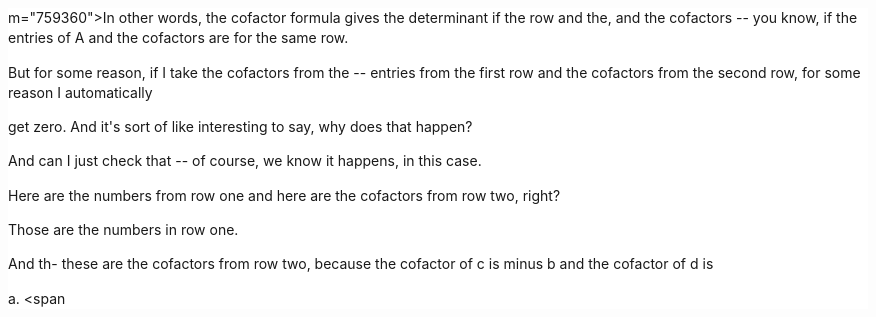   m="759360">In</span> <span m="759550">other</span> <span
  m="759710">words,</span> <span m="760040">the</span> <span
  m="760160">cofactor</span> <span m="760790">formula</span> <span
  m="762230">gives</span> <span m="763240">the</span> <span
  m="763410">determinant</span> <span m="764210">if</span> <span
  m="764480">the</span> <span m="764650">row</span> <span m="765540">and</span>
  <span m="765990">the,</span> <span m="766530">and</span> <span
  m="766860">the</span> <span m="766960">cofactors</span> <span
  m="767830">--</span> <span m="767870">you</span> <span m="768040">know,</span>
  <span m="768440">if</span> <span m="768980">the</span> <span
  m="769110">entries</span> <span m="769620">of</span> <span m="769760">A</span>
  <span m="769950">and</span> <span m="770120">the</span> <span
  m="770210">cofactors</span> <span m="771210">are</span> <span
  m="771510">for</span> <span m="771650">the</span> <span m="771780">same</span>
  <span m="772080">row.</span></p><p><span m="774050">But</span> <span
  m="774290">for</span> <span m="774450">some</span> <span
  m="774720">reason,</span> <span m="775630">if</span> <span m="776140">I</span>
  <span m="776250">take</span> <span m="776470">the</span> <span
  m="776590">cofactors</span> <span m="777270">from</span> <span
  m="777640">the</span> <span m="778450">--</span> <span
  m="778470">entries</span> <span m="778860">from</span> <span
  m="779020">the</span> <span m="779150">first</span> <span
  m="779510">row</span> <span m="780090">and</span> <span m="780350">the</span>
  <span m="780450">cofactors</span> <span m="781220">from</span> <span
  m="781390">the</span> <span m="781500">second</span> <span
  m="781920">row,</span> <span m="782490">for</span> <span
  m="782760">some</span> <span m="782950">reason</span> <span
  m="783390">I</span> <span m="783520">automatically</span></p><p><span
  m="784290">get</span> <span m="784480">zero.</span> <span
  m="785270">And</span> <span m="785910">it's</span> <span
  m="786160">sort</span> <span m="786430">of</span> <span m="786610">like</span>
  <span m="787200">interesting</span> <span m="788140">to</span> <span
  m="788320">say,</span> <span m="788680">why</span> <span
  m="789020">does</span> <span m="789160">that</span> <span
  m="789370">happen?</span></p><p><span m="790540">And</span> <span
  m="791070">can</span> <span m="791250">I</span> <span m="791330">just</span>
  <span m="791820">check</span> <span m="792280">that</span> <span
  m="792400">--</span> <span m="792420">of</span> <span
  m="792500">course,</span> <span m="793020">we</span> <span
  m="793240">know</span> <span m="793480">it</span> <span
  m="793560">happens,</span> <span m="794620">in</span> <span
  m="795370">this</span> <span m="795660">case.</span></p><p><span
  m="796410">Here</span> <span m="796750">are</span> <span m="796840">the</span>
  <span m="797010">numbers</span> <span m="797660">from</span> <span
  m="797870">row</span> <span m="798090">one</span> <span m="799060">and</span>
  <span m="799660">here</span> <span m="799990">are</span> <span
  m="800080">the</span> <span m="800260">cofactors</span> <span
  m="801220">from</span> <span m="801410">row</span> <span
  m="801650">two,</span> <span m="802670">right?</span></p><p><span
  m="804600">Those</span> <span m="804790">are</span> <span
  m="804820">the</span> <span m="804950">numbers</span> <span
  m="805320">in</span> <span m="805500">row</span> <span
  m="805710">one.</span></p><p><span m="806820">And</span> <span
  m="807110">th-</span> <span m="807280">these</span> <span
  m="807560">are</span> <span m="807620">the</span> <span
  m="807780">cofactors</span> <span m="808580">from</span> <span
  m="808770">row</span> <span m="809020">two,</span> <span
  m="809510">because</span> <span m="809740">the</span> <span
  m="809850">cofactor</span> <span m="810550">of</span> <span
  m="810620">c</span> <span m="810990">is</span> <span m="811120">minus</span>
  <span m="811580">b</span> <span m="812110">and</span> <span
  m="812370">the</span> <span m="812460">cofactor</span> <span
  m="813080">of</span> <span m="813160">d</span> <span
  m="813390">is</span></p><p><span m="813550">a.</span> <span